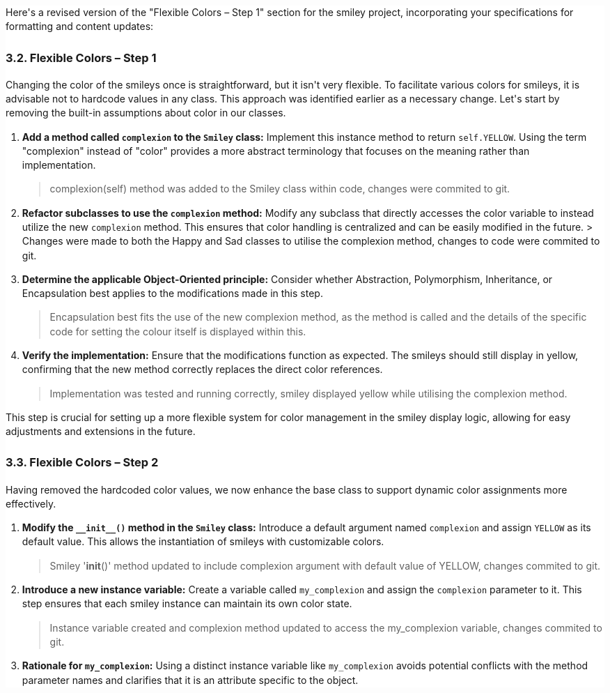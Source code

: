   Here's a revised version of the "Flexible Colors – Step 1" section for the smiley project, incorporating your specifications for formatting and content updates:

  ### 3.2. Flexible Colors – Step 1

  Changing the color of the smileys once is straightforward, but it isn't very flexible. To facilitate various colors for smileys, it is advisable not to hardcode values in any class. This approach was identified earlier as a necessary change. Let's start by removing the built-in assumptions about color in our classes.

  1. **Add a method called `complexion` to the `Smiley` class:** Implement this instance method to return `self.YELLOW`. Using the term "complexion" instead of "color" provides a more abstract terminology that focuses on the meaning rather than implementation.
     > complexion(self) method was added to the Smiley class within code, changes were commited to git.

  2. **Refactor subclasses to use the `complexion` method:** Modify any subclass that directly accesses the color variable to instead utilize the new `complexion` method. This ensures that color handling is centralized and can be easily modified in the future.
    > Changes were made to both the Happy and Sad classes to utilise the complexion method, changes to code were commited to git.

  3. **Determine the applicable Object-Oriented principle:** Consider whether Abstraction, Polymorphism, Inheritance, or Encapsulation best applies to the modifications made in this step.
     > Encapsulation best fits the use of the new complexion method, as the method is called and the details of the specific code for setting the colour itself is displayed within this.

  4. **Verify the implementation:** Ensure that the modifications function as expected. The smileys should still display in yellow, confirming that the new method correctly replaces the direct color references.
     > Implementation was tested and running correctly, smiley displayed yellow while utilising the complexion method.

  This step is crucial for setting up a more flexible system for color management in the smiley display logic, allowing for easy adjustments and extensions in the future.

  ### 3.3. Flexible Colors – Step 2

  Having removed the hardcoded color values, we now enhance the base class to support dynamic color assignments more effectively.

  1. **Modify the `__init__()` method in the `Smiley` class:** Introduce a default argument named `complexion` and assign `YELLOW` as its default value. This allows the instantiation of smileys with customizable colors.
     > Smiley '__init__()' method updated to include complexion argument with default value of YELLOW, changes commited to git.

  2. **Introduce a new instance variable:** Create a variable called `my_complexion` and assign the `complexion` parameter to it. This step ensures that each smiley instance can maintain its own color state.
     > Instance variable created and complexion method updated to access the my_complexion variable, changes commited to git.

  3. **Rationale for `my_complexion`:** Using a distinct instance variable like `my_complexion` avoids potential conflicts with the method parameter names and clarifies that it is an attribute specific to the object.
